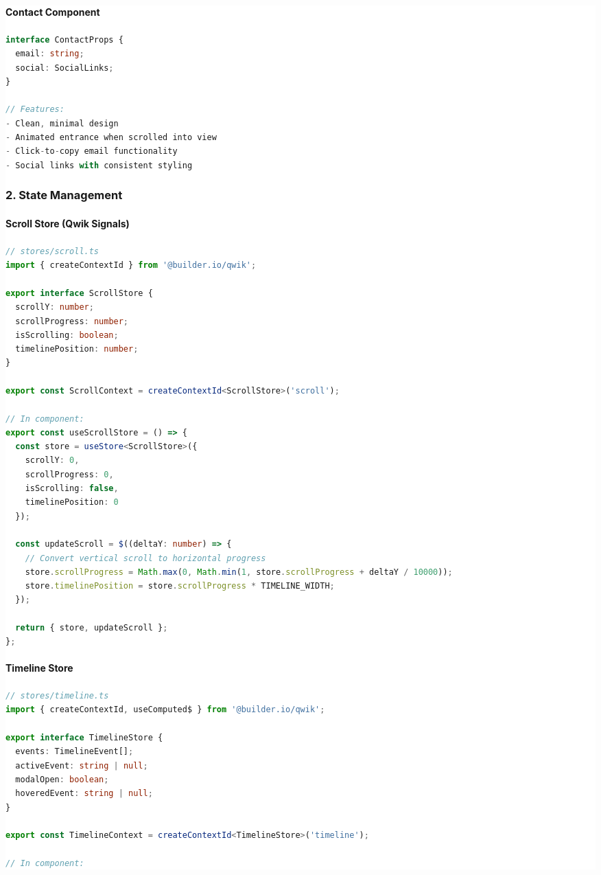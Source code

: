 #### Contact Component
```typescript
interface ContactProps {
  email: string;
  social: SocialLinks;
}

// Features:
- Clean, minimal design
- Animated entrance when scrolled into view
- Click-to-copy email functionality
- Social links with consistent styling
```

### 2. State Management

#### Scroll Store (Qwik Signals)
```typescript
// stores/scroll.ts
import { createContextId } from '@builder.io/qwik';

export interface ScrollStore {
  scrollY: number;
  scrollProgress: number;
  isScrolling: boolean;
  timelinePosition: number;
}

export const ScrollContext = createContextId<ScrollStore>('scroll');

// In component:
export const useScrollStore = () => {
  const store = useStore<ScrollStore>({
    scrollY: 0,
    scrollProgress: 0,
    isScrolling: false,
    timelinePosition: 0
  });
  
  const updateScroll = $((deltaY: number) => {
    // Convert vertical scroll to horizontal progress
    store.scrollProgress = Math.max(0, Math.min(1, store.scrollProgress + deltaY / 10000));
    store.timelinePosition = store.scrollProgress * TIMELINE_WIDTH;
  });
  
  return { store, updateScroll };
};
```

#### Timeline Store
```typescript
// stores/timeline.ts
import { createContextId, useComputed$ } from '@builder.io/qwik';

export interface TimelineStore {
  events: TimelineEvent[];
  activeEvent: string | null;
  modalOpen: boolean;
  hoveredEvent: string | null;
}

export const TimelineContext = createContextId<TimelineStore>('timeline');

// In component:
```